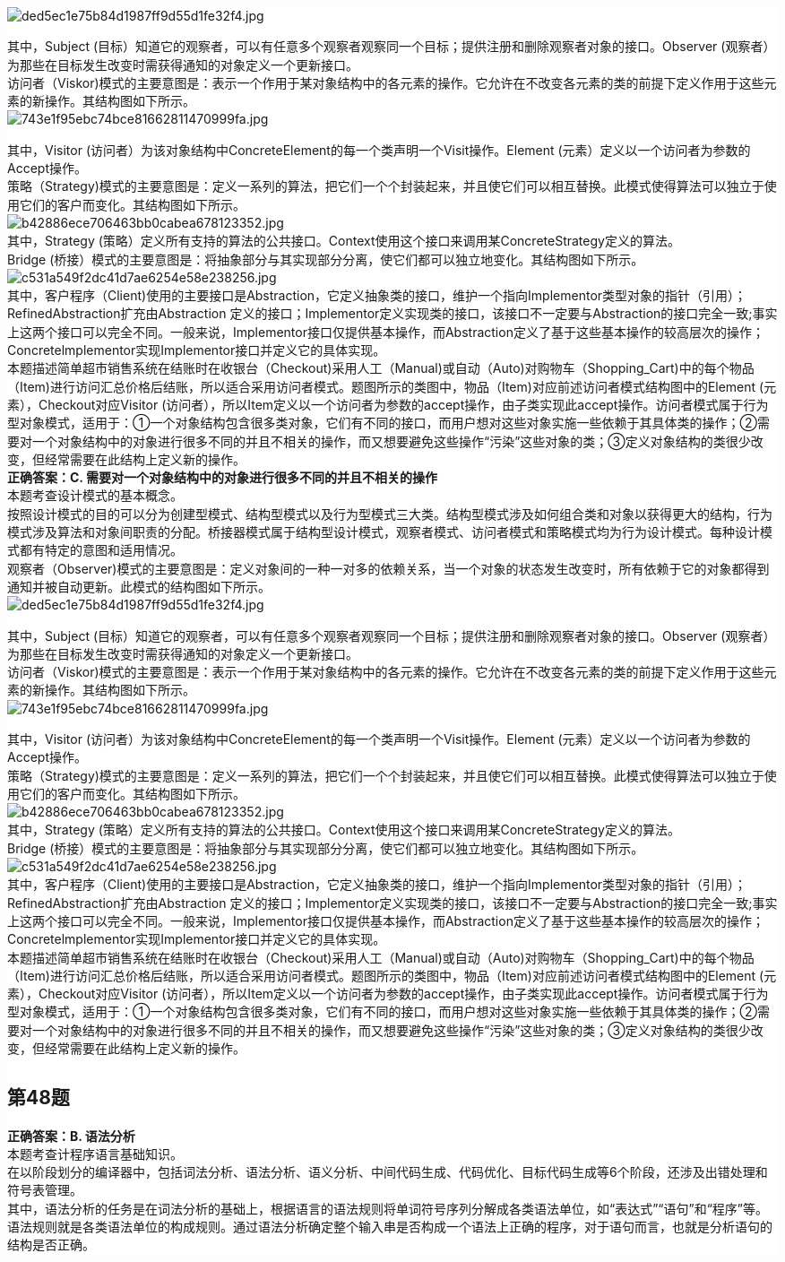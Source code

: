 ![ded5ec1e75b84d1987ff9d55d1fe32f4.jpg][]  
  
其中，Subject (目标）知道它的观察者，可以有任意多个观察者观察同一个目标；提供注册和删除观察者对象的接口。Observer (观察者）为那些在目标发生改变时需获得通知的对象定义一个更新接口。  
访问者（Viskor)模式的主要意图是：表示一个作用于某对象结构中的各元素的操作。它允许在不改变各元素的类的前提下定义作用于这些元素的新操作。其结构图如下所示。  
![743e1f95ebc74bce81662811470999fa.jpg][]  
  
其中，Visitor (访问者）为该对象结构中ConcreteElement的每一个类声明一个Visit操作。Element (元素）定义以一个访问者为参数的Accept操作。  
策略（Strategy)模式的主要意图是：定义一系列的算法，把它们一个个封装起来，并且使它们可以相互替换。此模式使得算法可以独立于使用它们的客户而变化。其结构图如下所示。  
![b42886ece706463bb0cabea678123352.jpg][]  
其中，Strategy (策略）定义所有支持的算法的公共接口。Context使用这个接口来调用某ConcreteStrategy定义的算法。  
Bridge (桥接）模式的主要意图是：将抽象部分与其实现部分分离，使它们都可以独立地变化。其结构图如下所示。  
![c531a549f2dc41d7ae6254e58e238256.jpg][]  
其中，客户程序（Client)使用的主要接口是Abstraction，它定义抽象类的接口，维护一个指向Implementor类型对象的指针（引用）；RefinedAbstraction扩充由Abstraction 定义的接口；Implementor定义实现类的接口，该接口不一定要与Abstraction的接口完全一致;事实上这两个接口可以完全不同。一般来说，Implementor接口仅提供基本操作，而Abstraction定义了基于这些基本操作的较高层次的操作；Concretelmplementor实现Implementor接口并定义它的具体实现。  
本题描述简单超市销售系统在结账时在收银台（Checkout)采用人工（Manual)或自动（Auto)对购物车（Shopping\_Cart)中的每个物品（Item)进行访问汇总价格后结账，所以适合采用访问者模式。题图所示的类图中，物品（Item)对应前述访问者模式结构图中的Element (元素），Checkout对应Visitor (访问者），所以Item定义以一个访问者为参数的accept操作，由子类实现此accept操作。访问者模式属于行为型对象模式，适用于：①一个对象结构包含很多类对象，它们有不同的接口，而用户想对这些对象实施一些依赖于其具体类的操作；②需要对一个对象结构中的对象进行很多不同的并且不相关的操作，而又想要避免这些操作“污染”这些对象的类；③定义对象结构的类很少改变，但经常需要在此结构上定义新的操作。  
**正确答案：C. 需要对一个对象结构中的对象进行很多不同的并且不相关的操作**  
本题考查设计模式的基本概念。  
按照设计模式的目的可以分为创建型模式、结构型模式以及行为型模式三大类。结构型模式涉及如何组合类和对象以获得更大的结构，行为模式涉及算法和对象间职责的分配。桥接器模式属于结构型设计模式，观察者模式、访问者模式和策略模式均为行为设计模式。每种设计模式都有特定的意图和适用情况。  
观察者（Observer)模式的主要意图是：定义对象间的一种一对多的依赖关系，当一个对象的状态发生改变时，所有依赖于它的对象都得到通知并被自动更新。此模式的结构图如下所示。  
![ded5ec1e75b84d1987ff9d55d1fe32f4.jpg][]  
  
其中，Subject (目标）知道它的观察者，可以有任意多个观察者观察同一个目标；提供注册和删除观察者对象的接口。Observer (观察者）为那些在目标发生改变时需获得通知的对象定义一个更新接口。  
访问者（Viskor)模式的主要意图是：表示一个作用于某对象结构中的各元素的操作。它允许在不改变各元素的类的前提下定义作用于这些元素的新操作。其结构图如下所示。  
![743e1f95ebc74bce81662811470999fa.jpg][]  
  
其中，Visitor (访问者）为该对象结构中ConcreteElement的每一个类声明一个Visit操作。Element (元素）定义以一个访问者为参数的Accept操作。  
策略（Strategy)模式的主要意图是：定义一系列的算法，把它们一个个封装起来，并且使它们可以相互替换。此模式使得算法可以独立于使用它们的客户而变化。其结构图如下所示。  
![b42886ece706463bb0cabea678123352.jpg][]  
其中，Strategy (策略）定义所有支持的算法的公共接口。Context使用这个接口来调用某ConcreteStrategy定义的算法。  
Bridge (桥接）模式的主要意图是：将抽象部分与其实现部分分离，使它们都可以独立地变化。其结构图如下所示。  
![c531a549f2dc41d7ae6254e58e238256.jpg][]  
其中，客户程序（Client)使用的主要接口是Abstraction，它定义抽象类的接口，维护一个指向Implementor类型对象的指针（引用）；RefinedAbstraction扩充由Abstraction 定义的接口；Implementor定义实现类的接口，该接口不一定要与Abstraction的接口完全一致;事实上这两个接口可以完全不同。一般来说，Implementor接口仅提供基本操作，而Abstraction定义了基于这些基本操作的较高层次的操作；Concretelmplementor实现Implementor接口并定义它的具体实现。  
本题描述简单超市销售系统在结账时在收银台（Checkout)采用人工（Manual)或自动（Auto)对购物车（Shopping\_Cart)中的每个物品（Item)进行访问汇总价格后结账，所以适合采用访问者模式。题图所示的类图中，物品（Item)对应前述访问者模式结构图中的Element (元素），Checkout对应Visitor (访问者），所以Item定义以一个访问者为参数的accept操作，由子类实现此accept操作。访问者模式属于行为型对象模式，适用于：①一个对象结构包含很多类对象，它们有不同的接口，而用户想对这些对象实施一些依赖于其具体类的操作；②需要对一个对象结构中的对象进行很多不同的并且不相关的操作，而又想要避免这些操作“污染”这些对象的类；③定义对象结构的类很少改变，但经常需要在此结构上定义新的操作。  


## 第48题 ##

**正确答案：B. 语法分析**  
本题考查计程序语言基础知识。  
在以阶段划分的编译器中，包括词法分析、语法分析、语义分析、中间代码生成、代码优化、目标代码生成等6个阶段，还涉及出错处理和符号表管理。  
其中，语法分析的任务是在词法分析的基础上，根据语言的语法规则将单词符号序列分解成各类语法单位，如“表达式”“语句”和“程序”等。语法规则就是各类语法单位的构成规则。通过语法分析确定整个输入串是否构成一个语法上正确的程序，对于语句而言，也就是分析语句的结构是否正确。  


[bff27dd6c6ed4bf1915561c0a5593836.jpg]: https://www.xkxxkx.cn/file/exam/software/软件设计师/综合知识/第12题/bff27dd6c6ed4bf1915561c0a5593836.jpg
[e642292e80d7451b823503884887ed5c.jpg]: https://www.xkxxkx.cn/file/exam/software/软件设计师/综合知识/第24题/e642292e80d7451b823503884887ed5c.jpg
[44ece942d78347d79993d20e8cb6b885.jpg]: https://www.xkxxkx.cn/file/exam/software/软件设计师/综合知识/第34题/44ece942d78347d79993d20e8cb6b885.jpg
[ded5ec1e75b84d1987ff9d55d1fe32f4.jpg]: https://www.xkxxkx.cn/file/exam/software/软件设计师/综合知识/第44题/ded5ec1e75b84d1987ff9d55d1fe32f4.jpg
[743e1f95ebc74bce81662811470999fa.jpg]: https://www.xkxxkx.cn/file/exam/software/软件设计师/综合知识/第44题/743e1f95ebc74bce81662811470999fa.jpg
[b42886ece706463bb0cabea678123352.jpg]: https://www.xkxxkx.cn/file/exam/software/软件设计师/综合知识/第44题/b42886ece706463bb0cabea678123352.jpg
[c531a549f2dc41d7ae6254e58e238256.jpg]: https://www.xkxxkx.cn/file/exam/software/软件设计师/综合知识/第44题/c531a549f2dc41d7ae6254e58e238256.jpg
[472474a86d074303a831a6bad6665b8d.jpg]: https://www.xkxxkx.cn/file/exam/software/软件设计师/综合知识/第55题/472474a86d074303a831a6bad6665b8d.jpg
[fc49182602a044688b82e4014b2fe84d.jpg]: https://www.xkxxkx.cn/file/exam/software/软件设计师/综合知识/第57题/fc49182602a044688b82e4014b2fe84d.jpg
[9aae7b19b4244ee9b9a24b37eb9cdc40.jpg]: https://www.xkxxkx.cn/file/exam/software/软件设计师/综合知识/第57题/9aae7b19b4244ee9b9a24b37eb9cdc40.jpg
[e9080292fb634c1ea3a20a3943dc9a47.jpg]: https://www.xkxxkx.cn/file/exam/software/软件设计师/综合知识/第58题/e9080292fb634c1ea3a20a3943dc9a47.jpg
[44f5017db6bc495b90c61d3c404a28f7.jpg]: https://www.xkxxkx.cn/file/exam/software/软件设计师/综合知识/第60题/44f5017db6bc495b90c61d3c404a28f7.jpg
[3fe0cb290bc84732b0048f3521cc9e2b.jpg]: https://www.xkxxkx.cn/file/exam/software/软件设计师/综合知识/第60题/3fe0cb290bc84732b0048f3521cc9e2b.jpg
[c91dfd734152404a8835431bd401de1b.jpg]: https://www.xkxxkx.cn/file/exam/software/软件设计师/综合知识/第62题/c91dfd734152404a8835431bd401de1b.jpg
[b3a2d05ff2e440ef81da95c548709c00.jpg]: https://www.xkxxkx.cn/file/exam/software/软件设计师/综合知识/第63题/b3a2d05ff2e440ef81da95c548709c00.jpg
[52e34a1eabb04b24892bea61924f6bdd.jpg]: https://www.xkxxkx.cn/file/exam/software/软件设计师/综合知识/第68题/52e34a1eabb04b24892bea61924f6bdd.jpg